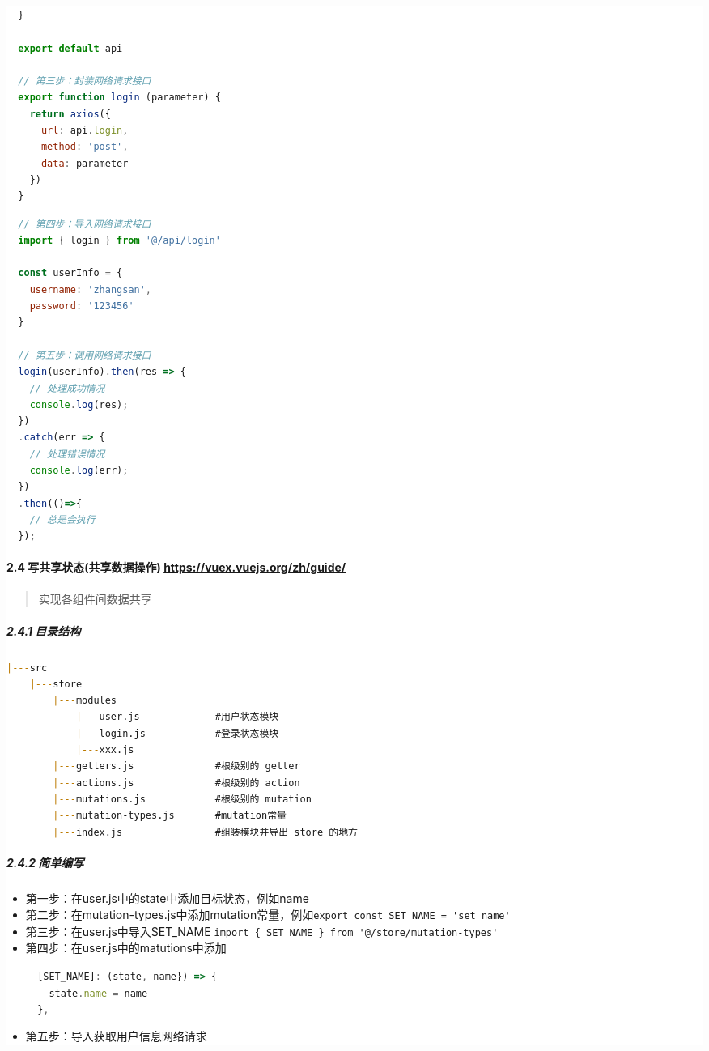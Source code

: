 ````js
  }

  export default api

  // 第三步：封装网络请求接口
  export function login (parameter) {
    return axios({
      url: api.login,
      method: 'post',
      data: parameter
    })
  }
````
````js
  // 第四步：导入网络请求接口
  import { login } from '@/api/login'

  const userInfo = {
    username: 'zhangsan',
    password: '123456'
  }
  
  // 第五步：调用网络请求接口
  login(userInfo).then(res => {
    // 处理成功情况
    console.log(res);
  })
  .catch(err => {
    // 处理错误情况
    console.log(err);
  })
  .then(()=>{
    // 总是会执行
  });
````
#### 2.4 写共享状态(共享数据操作) https://vuex.vuejs.org/zh/guide/
> 实现各组件间数据共享

##### 2.4.1 目录结构
```markdown
|---src
    |---store
        |---modules
            |---user.js             #用户状态模块
            |---login.js            #登录状态模块
            |---xxx.js
        |---getters.js              #根级别的 getter
        |---actions.js              #根级别的 action
        |---mutations.js            #根级别的 mutation
        |---mutation-types.js       #mutation常量
        |---index.js                #组装模块并导出 store 的地方
```
##### 2.4.2 简单编写
* 第一步：在user.js中的state中添加目标状态，例如name
* 第二步：在mutation-types.js中添加mutation常量，例如```export const SET_NAME = 'set_name'```
* 第三步：在user.js中导入SET_NAME
  ```import { SET_NAME } from '@/store/mutation-types'```
* 第四步：在user.js中的matutions中添加
  ```js
    [SET_NAME]: (state, name}) => {
      state.name = name
    },
  ```
* 第五步：导入获取用户信息网络请求